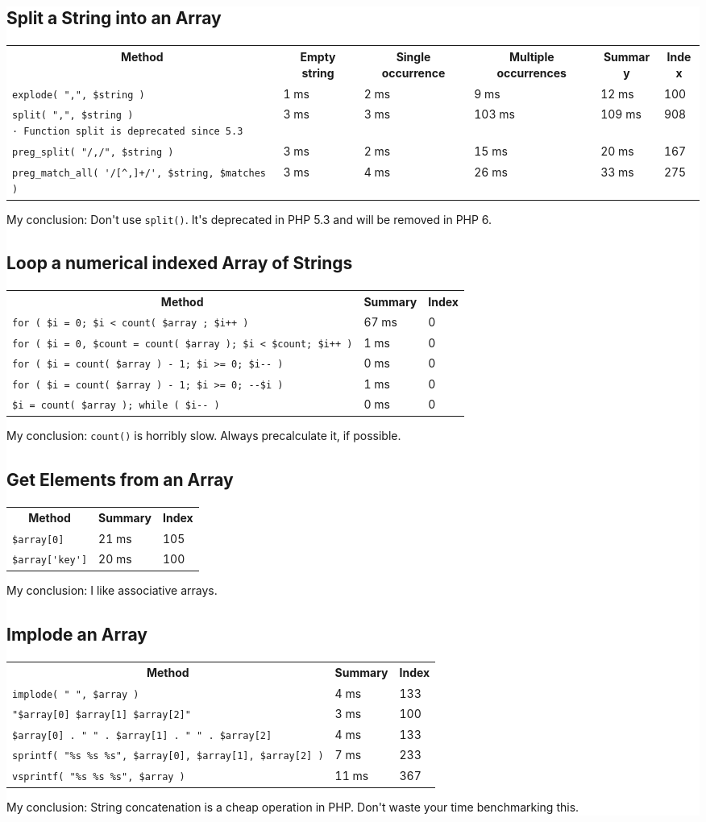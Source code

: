 <h2>Split a String into an Array</h2>
<table>
	<tbody><tr>
		<th>Method</th>
		<th>Empty string</th>
		<th>Single occurrence</th>
		<th>Multiple occurrences</th>
		<th>Summary</th>
		<th>Index</th>
	</tr>
	<tr><td><code>explode( ",", $string )</code></td><td>1&nbsp;ms</td><td>2&nbsp;ms</td><td>9&nbsp;ms</td><td>12&nbsp;ms</td><td class="yes">100</td></tr><tr><td><code>split( ",", $string )<br>· Function split is deprecated since 5.3</code></td><td>3&nbsp;ms</td><td>3&nbsp;ms</td><td>103&nbsp;ms</td><td>109&nbsp;ms</td><td class="buggy">908</td></tr><tr><td><code>preg_split( "/,/", $string )</code></td><td>3&nbsp;ms</td><td>2&nbsp;ms</td><td>15&nbsp;ms</td><td>20&nbsp;ms</td><td class="almost">167</td></tr><tr><td><code>preg_match_all( '/[^,]+/', $string, $matches )</code></td><td>3&nbsp;ms</td><td>4&nbsp;ms</td><td>26&nbsp;ms</td><td>33&nbsp;ms</td><td class="incomplete">275</td></tr></tbody></table>
<p>My conclusion:
	Don't use <code>split()</code>. It's deprecated in PHP 5.3 and will be removed in PHP 6.</p>

<h2>Loop a numerical indexed Array of Strings</h2>
<table>
	<tbody><tr>
		<th>Method</th>
		<th>Summary</th>
		<th>Index</th>
	</tr>
	<tr><td><code>for ( $i = 0; $i &lt; count( $array ; $i++ )</code></td><td>67&nbsp;ms</td><td class="yes">0</td></tr><tr><td><code>for ( $i = 0, $count = count( $array ); $i &lt; $count; $i++ )</code></td><td>1&nbsp;ms</td><td class="yes">0</td></tr><tr><td><code>for ( $i = count( $array ) - 1; $i &gt;= 0; $i-- )</code></td><td>0&nbsp;ms</td><td class="yes">0</td></tr><tr><td><code>for ( $i = count( $array ) - 1; $i &gt;= 0; --$i )</code></td><td>1&nbsp;ms</td><td class="yes">0</td></tr><tr><td><code>$i = count( $array ); while ( $i-- )</code></td><td>0&nbsp;ms</td><td class="yes">0</td></tr></tbody></table>
<p>My conclusion:
	<code>count()</code> is horribly slow. Always precalculate it, if possible.</p>

<h2>Get Elements from an Array</h2>
<table>
	<tbody><tr>
		<th>Method</th>
		<th>Summary</th>
		<th>Index</th>
	</tr>
	<tr><td><code>$array[0]</code></td><td>21&nbsp;ms</td><td class="almost">105</td></tr><tr><td><code>$array['key']</code></td><td>20&nbsp;ms</td><td class="yes">100</td></tr></tbody></table>
<p>My conclusion: I like associative arrays.</p>

<h2>Implode an Array</h2>
<table>
	<tbody><tr>
		<th>Method</th>
		<th>Summary</th>
		<th>Index</th>
	</tr>
	<tr><td><code>implode( " ", $array )</code></td><td>4&nbsp;ms</td><td class="almost">133</td></tr><tr><td><code>"$array[0] $array[1] $array[2]"</code></td><td>3&nbsp;ms</td><td class="yes">100</td></tr><tr><td><code>$array[0] . " " . $array[1] . " " . $array[2]</code></td><td>4&nbsp;ms</td><td class="almost">133</td></tr><tr><td><code>sprintf( "%s %s %s", $array[0], $array[1], $array[2] )</code></td><td>7&nbsp;ms</td><td class="incomplete">233</td></tr><tr><td><code>vsprintf( "%s %s %s", $array )</code></td><td>11&nbsp;ms</td><td class="incomplete">367</td></tr></tbody></table>
<p>My conclusion: String concatenation is a cheap operation in PHP. Don't waste your time benchmarking this.</p>
